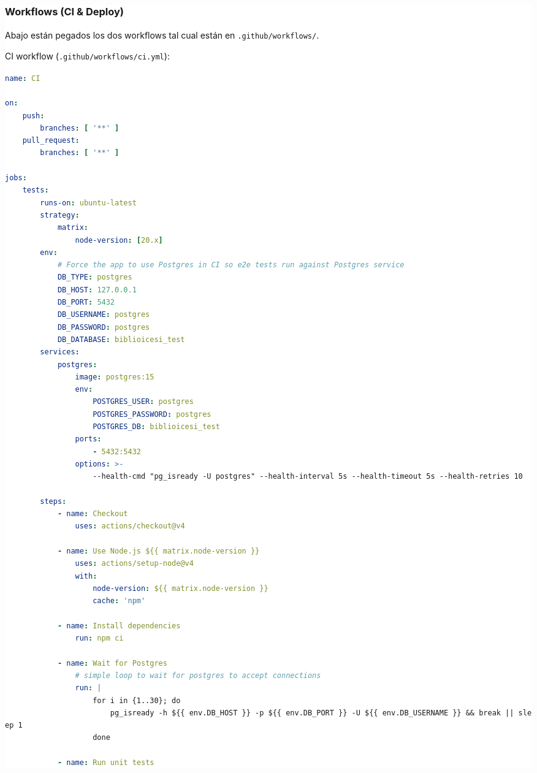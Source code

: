 ### Workflows (CI & Deploy)

Abajo están pegados los dos workflows tal cual están en `.github/workflows/`.

CI workflow (`.github/workflows/ci.yml`):

```yaml
name: CI

on:
	push:
		branches: [ '**' ]
	pull_request:
		branches: [ '**' ]

jobs:
	tests:
		runs-on: ubuntu-latest
		strategy:
			matrix:
				node-version: [20.x]
		env:
			# Force the app to use Postgres in CI so e2e tests run against Postgres service
			DB_TYPE: postgres
			DB_HOST: 127.0.0.1
			DB_PORT: 5432
			DB_USERNAME: postgres
			DB_PASSWORD: postgres
			DB_DATABASE: biblioicesi_test
		services:
			postgres:
				image: postgres:15
				env:
					POSTGRES_USER: postgres
					POSTGRES_PASSWORD: postgres
					POSTGRES_DB: biblioicesi_test
				ports:
					- 5432:5432
				options: >-
					--health-cmd "pg_isready -U postgres" --health-interval 5s --health-timeout 5s --health-retries 10

		steps:
			- name: Checkout
				uses: actions/checkout@v4

			- name: Use Node.js ${{ matrix.node-version }}
				uses: actions/setup-node@v4
				with:
					node-version: ${{ matrix.node-version }}
					cache: 'npm'

			- name: Install dependencies
				run: npm ci

			- name: Wait for Postgres
				# simple loop to wait for postgres to accept connections
				run: |
					for i in {1..30}; do
						pg_isready -h ${{ env.DB_HOST }} -p ${{ env.DB_PORT }} -U ${{ env.DB_USERNAME }} && break || sleep 1
					done

			- name: Run unit tests
```